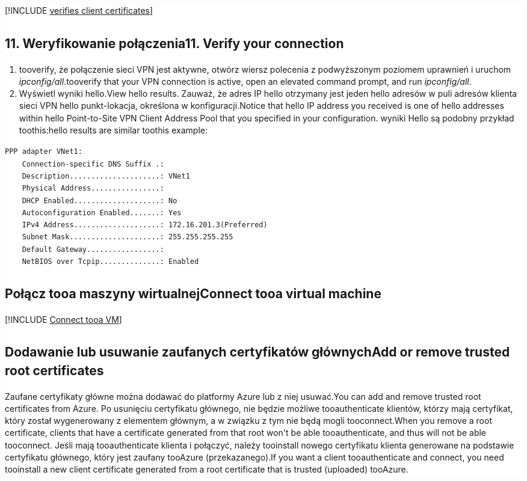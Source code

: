[!INCLUDE [verifies client certificates](../../includes/vpn-gateway-certificates-verify-client-cert-include.md)]

## <span data-ttu-id="81e38-244"><a name="verify"></a>11. Weryfikowanie połączenia</span><span class="sxs-lookup"><span data-stu-id="81e38-244"><a name="verify"></a>11. Verify your connection</span></span>

1. <span data-ttu-id="81e38-245">tooverify, że połączenie sieci VPN jest aktywne, otwórz wiersz polecenia z podwyższonym poziomem uprawnień i uruchom *ipconfig/all*.</span><span class="sxs-lookup"><span data-stu-id="81e38-245">tooverify that your VPN connection is active, open an elevated command prompt, and run *ipconfig/all*.</span></span>
2. <span data-ttu-id="81e38-246">Wyświetl wyniki hello.</span><span class="sxs-lookup"><span data-stu-id="81e38-246">View hello results.</span></span> <span data-ttu-id="81e38-247">Zauważ, że adres IP hello otrzymany jest jeden hello adresów w puli adresów klienta sieci VPN hello punkt-lokacja, określona w konfiguracji.</span><span class="sxs-lookup"><span data-stu-id="81e38-247">Notice that hello IP address you received is one of hello addresses within hello Point-to-Site VPN Client Address Pool that you specified in your configuration.</span></span> <span data-ttu-id="81e38-248">wyniki Hello są podobny przykład toothis:</span><span class="sxs-lookup"><span data-stu-id="81e38-248">hello results are similar toothis example:</span></span>

  ```
  PPP adapter VNet1:
      Connection-specific DNS Suffix .:
      Description.....................: VNet1
      Physical Address................:
      DHCP Enabled....................: No
      Autoconfiguration Enabled.......: Yes
      IPv4 Address....................: 172.16.201.3(Preferred)
      Subnet Mask.....................: 255.255.255.255
      Default Gateway.................:
      NetBIOS over Tcpip..............: Enabled
  ```

## <span data-ttu-id="81e38-249"><a name="connectVM"></a>Połącz tooa maszyny wirtualnej</span><span class="sxs-lookup"><span data-stu-id="81e38-249"><a name="connectVM"></a>Connect tooa virtual machine</span></span>

[!INCLUDE [Connect tooa VM](../../includes/vpn-gateway-connect-vm-p2s-include.md)]

## <span data-ttu-id="81e38-250"><a name="add"></a>Dodawanie lub usuwanie zaufanych certyfikatów głównych</span><span class="sxs-lookup"><span data-stu-id="81e38-250"><a name="add"></a>Add or remove trusted root certificates</span></span>

<span data-ttu-id="81e38-251">Zaufane certyfikaty główne można dodawać do platformy Azure lub z niej usuwać.</span><span class="sxs-lookup"><span data-stu-id="81e38-251">You can add and remove trusted root certificates from Azure.</span></span> <span data-ttu-id="81e38-252">Po usunięciu certyfikatu głównego, nie będzie możliwe tooauthenticate klientów, którzy mają certyfikat, który został wygenerowany z elementem głównym, a w związku z tym nie będą mogli tooconnect.</span><span class="sxs-lookup"><span data-stu-id="81e38-252">When you remove a root certificate, clients that have a certificate generated from that root won't be able tooauthenticate, and thus will not be able tooconnect.</span></span> <span data-ttu-id="81e38-253">Jeśli mają tooauthenticate klienta i połączyć, należy tooinstall nowego certyfikatu klienta generowane na podstawie certyfikatu głównego, który jest zaufany tooAzure (przekazanego).</span><span class="sxs-lookup"><span data-stu-id="81e38-253">If you want a client tooauthenticate and connect, you need tooinstall a new client certificate generated from a root certificate that is trusted (uploaded) tooAzure.</span></span>
